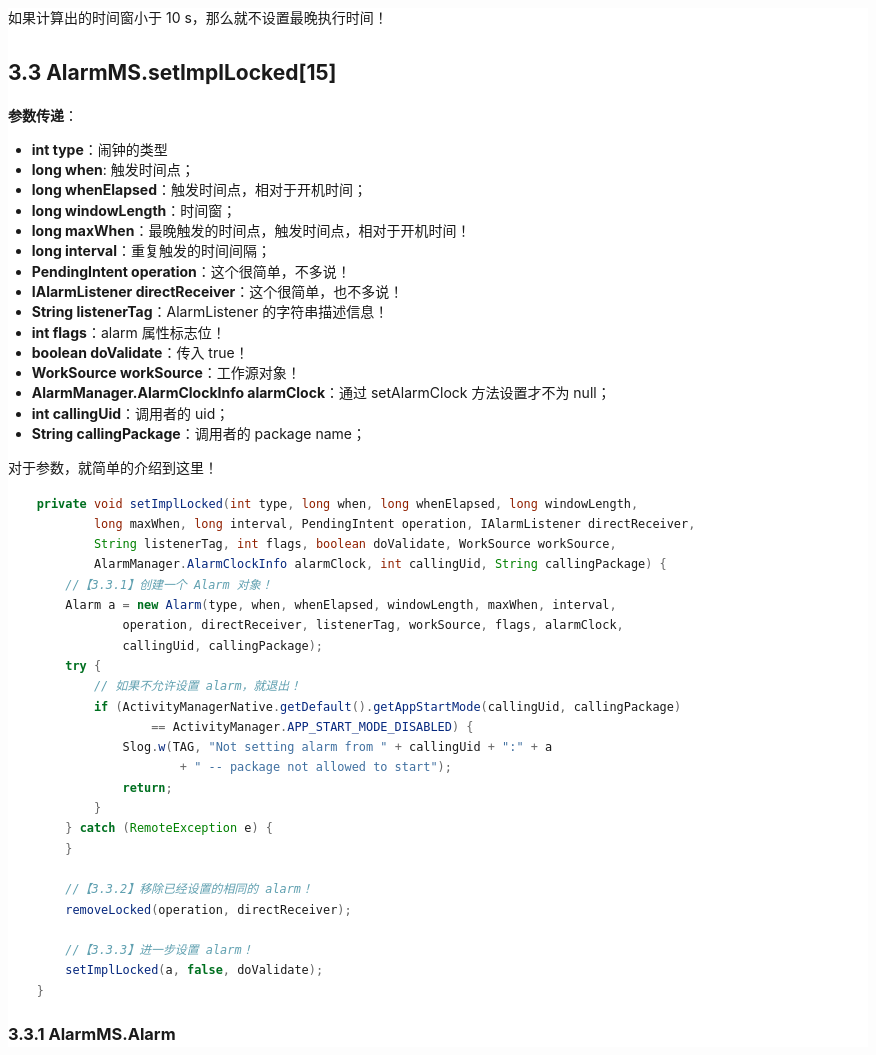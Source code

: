 如果计算出的时间窗小于 10 s，那么就不设置最晚执行时间！

## 3.3 AlarmMS.setImplLocked[15]

**参数传递**：

- **int type**：闹钟的类型
- **long when**: 触发时间点；
- **long whenElapsed**：触发时间点，相对于开机时间；
- **long windowLength**：时间窗；
- **long maxWhen**：最晚触发的时间点，触发时间点，相对于开机时间！
- **long interval**：重复触发的时间间隔；
- **PendingIntent operation**：这个很简单，不多说！
- **IAlarmListener directReceiver**：这个很简单，也不多说！
- **String listenerTag**：AlarmListener 的字符串描述信息！
- **int flags**：alarm 属性标志位！
- **boolean doValidate**：传入 true！
- **WorkSource workSource**：工作源对象！
- **AlarmManager.AlarmClockInfo alarmClock**：通过 setAlarmClock 方法设置才不为 null；
- **int callingUid**：调用者的 uid；
- **String callingPackage**：调用者的 package name；

对于参数，就简单的介绍到这里！

```java
    private void setImplLocked(int type, long when, long whenElapsed, long windowLength,
            long maxWhen, long interval, PendingIntent operation, IAlarmListener directReceiver,
            String listenerTag, int flags, boolean doValidate, WorkSource workSource,
            AlarmManager.AlarmClockInfo alarmClock, int callingUid, String callingPackage) {
        //【3.3.1】创建一个 Alarm 对象！
        Alarm a = new Alarm(type, when, whenElapsed, windowLength, maxWhen, interval,
                operation, directReceiver, listenerTag, workSource, flags, alarmClock,
                callingUid, callingPackage);
        try {
            // 如果不允许设置 alarm，就退出！
            if (ActivityManagerNative.getDefault().getAppStartMode(callingUid, callingPackage)
                    == ActivityManager.APP_START_MODE_DISABLED) {
                Slog.w(TAG, "Not setting alarm from " + callingUid + ":" + a
                        + " -- package not allowed to start");
                return;
            }
        } catch (RemoteException e) {
        }

        //【3.3.2】移除已经设置的相同的 alarm！
        removeLocked(operation, directReceiver);

        //【3.3.3】进一步设置 alarm！
        setImplLocked(a, false, doValidate);
    }
```

### 3.3.1 AlarmMS.Alarm
